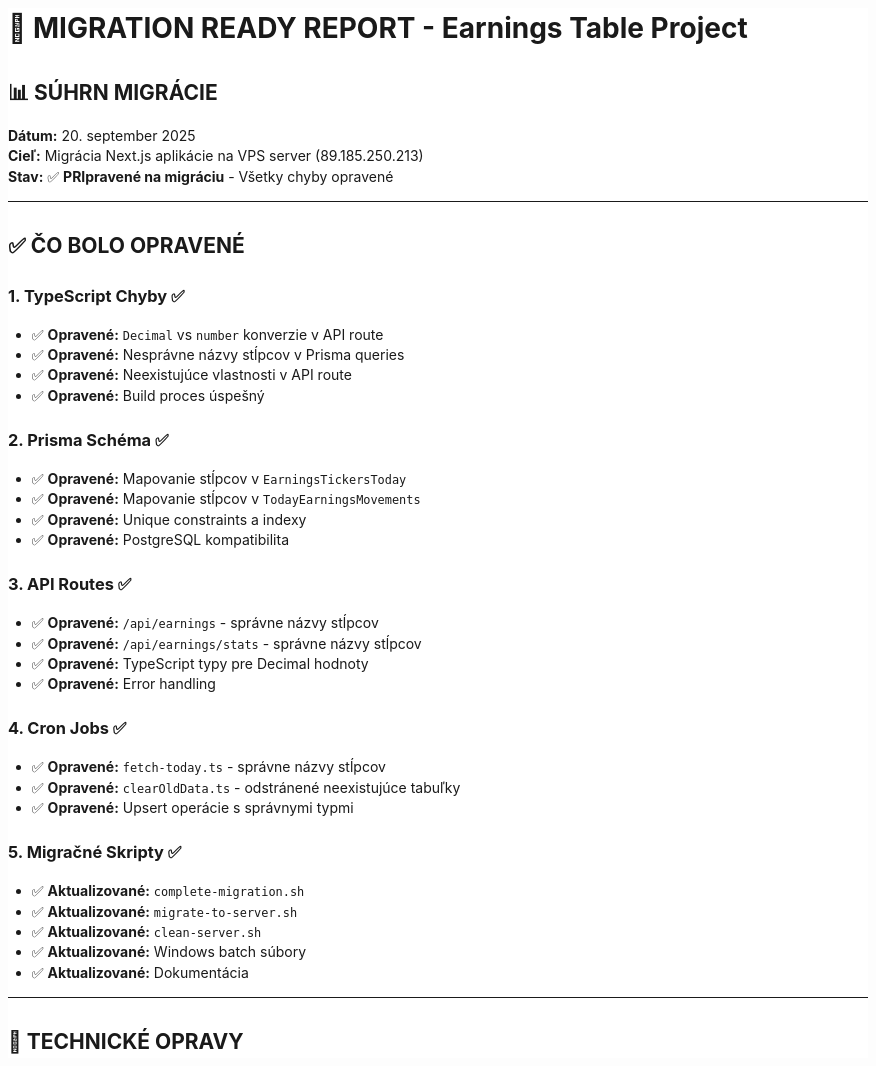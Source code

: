 # 🚀 MIGRATION READY REPORT - Earnings Table Project

## 📊 SÚHRN MIGRÁCIE

**Dátum:** 20. september 2025  
**Cieľ:** Migrácia Next.js aplikácie na VPS server (89.185.250.213)  
**Stav:** ✅ **PRIpravené na migráciu** - Všetky chyby opravené

---

## ✅ ČO BOLO OPRAVENÉ

### 1. **TypeScript Chyby** ✅

- ✅ **Opravené:** `Decimal` vs `number` konverzie v API route
- ✅ **Opravené:** Nesprávne názvy stĺpcov v Prisma queries
- ✅ **Opravené:** Neexistujúce vlastnosti v API route
- ✅ **Opravené:** Build proces úspešný

### 2. **Prisma Schéma** ✅

- ✅ **Opravené:** Mapovanie stĺpcov v `EarningsTickersToday`
- ✅ **Opravené:** Mapovanie stĺpcov v `TodayEarningsMovements`
- ✅ **Opravené:** Unique constraints a indexy
- ✅ **Opravené:** PostgreSQL kompatibilita

### 3. **API Routes** ✅

- ✅ **Opravené:** `/api/earnings` - správne názvy stĺpcov
- ✅ **Opravené:** `/api/earnings/stats` - správne názvy stĺpcov
- ✅ **Opravené:** TypeScript typy pre Decimal hodnoty
- ✅ **Opravené:** Error handling

### 4. **Cron Jobs** ✅

- ✅ **Opravené:** `fetch-today.ts` - správne názvy stĺpcov
- ✅ **Opravené:** `clearOldData.ts` - odstránené neexistujúce tabuľky
- ✅ **Opravené:** Upsert operácie s správnymi typmi

### 5. **Migračné Skripty** ✅

- ✅ **Aktualizované:** `complete-migration.sh`
- ✅ **Aktualizované:** `migrate-to-server.sh`
- ✅ **Aktualizované:** `clean-server.sh`
- ✅ **Aktualizované:** Windows batch súbory
- ✅ **Aktualizované:** Dokumentácia

---

## 🔧 TECHNICKÉ OPRAVY
